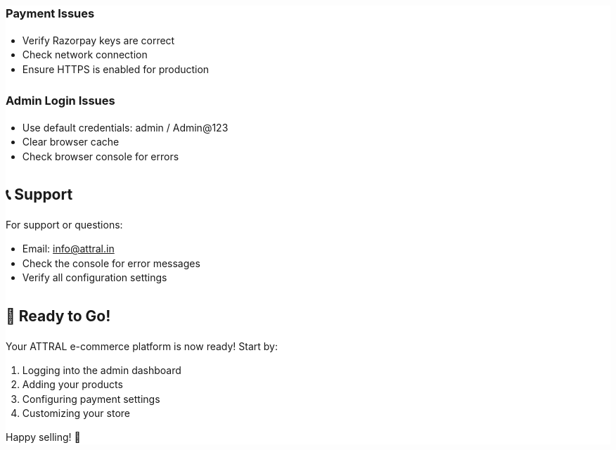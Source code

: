 ### Payment Issues
- Verify Razorpay keys are correct
- Check network connection
- Ensure HTTPS is enabled for production

### Admin Login Issues
- Use default credentials: admin / Admin@123
- Clear browser cache
- Check browser console for errors

## 📞 Support

For support or questions:
- Email: info@attral.in
- Check the console for error messages
- Verify all configuration settings

## 🎉 Ready to Go!

Your ATTRAL e-commerce platform is now ready! Start by:
1. Logging into the admin dashboard
2. Adding your products
3. Configuring payment settings
4. Customizing your store

Happy selling! 🚀
